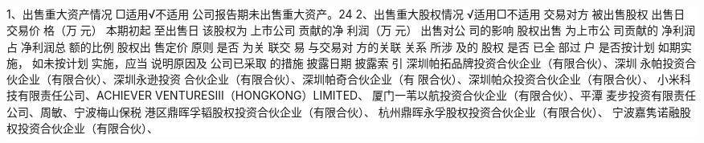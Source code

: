 1、出售重大资产情况
□适用√不适用
公司报告期未出售重大资产。24
2、出售重大股权情况
√适用□不适用
交易对方
被出售股权
出售日
交易价
格（万
元）
本期初起
至出售日
该股权为
上市公司
贡献的净
利润（万
元）
出售对公
司的影响
股权出售
为上市公
司贡献的
净利润占
净利润总
额的比例
股权出
售定价
原则
是否
为关
联交
易
与交易对
方的关联
关系
所涉
及的
股权
是否
已全
部过
户
是否按计划
如期实施，
如未按计划
实施，应当
说明原因及
公司已采取
的措施
披露日期
披露索
引
深圳帕拓品牌投资合伙企业（有限合伙）、深圳
永帕投资合伙企业（有限合伙）、深圳永逊投资
合伙企业（有限合伙）、深圳帕奇合伙企业（有
限合伙）、深圳帕众投资合伙企业（有限合伙）、
小米科技有限责任公司、ACHIEVER
VENTURESIII（HONGKONG）LIMITED、
厦门一苇以航投资合伙企业（有限合伙）、平潭
麦步投资有限责任公司、周敏、宁波梅山保税
港区鼎晖孚韬股权投资合伙企业（有限合伙）、
杭州鼎晖永孚股权投资合伙企业（有限合伙）、
宁波嘉隽诺融股权投资合伙企业（有限合伙）、